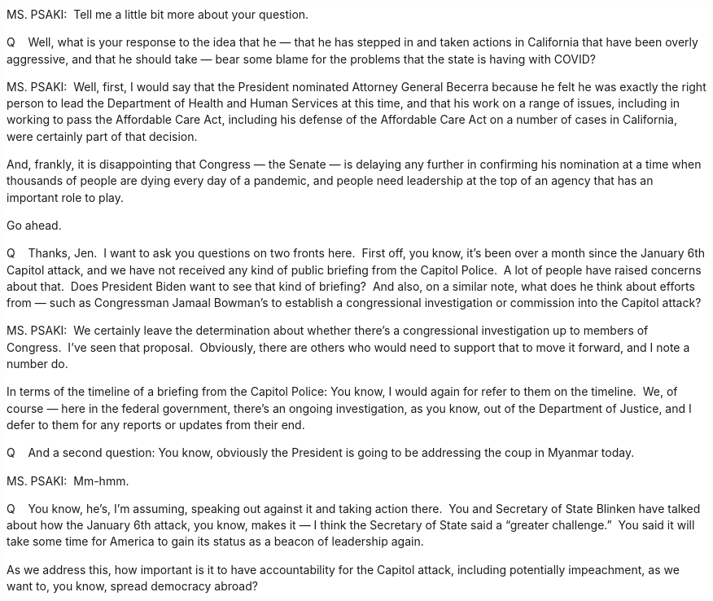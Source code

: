 MS. PSAKI:  Tell me a little bit more about your question.

Q    Well, what is your response to the idea that he — that he has
stepped in and taken actions in California that have been overly
aggressive, and that he should take — bear some blame for the problems
that the state is having with COVID?

MS. PSAKI:  Well, first, I would say that the President nominated
Attorney General Becerra because he felt he was exactly the right person
to lead the Department of Health and Human Services at this time, and
that his work on a range of issues, including in working to pass the
Affordable Care Act, including his defense of the Affordable Care Act on
a number of cases in California, were certainly part of that decision. 

And, frankly, it is disappointing that Congress — the Senate — is
delaying any further in confirming his nomination at a time when
thousands of people are dying every day of a pandemic, and people need
leadership at the top of an agency that has an important role to play.

Go ahead.

Q    Thanks, Jen.  I want to ask you questions on two fronts here. 
First off, you know, it’s been over a month since the January 6th
Capitol attack, and we have not received any kind of public briefing
from the Capitol Police.  A lot of people have raised concerns about
that.  Does President Biden want to see that kind of briefing?  And
also, on a similar note, what does he think about efforts from — such as
Congressman Jamaal Bowman’s to establish a congressional investigation
or commission into the Capitol attack?

MS. PSAKI:  We certainly leave the determination about whether there’s a
congressional investigation up to members of Congress.  I’ve seen that
proposal.  Obviously, there are others who would need to support that to
move it forward, and I note a number do.

In terms of the timeline of a briefing from the Capitol Police: You
know, I would again for refer to them on the timeline.  We, of course —
here in the federal government, there’s an ongoing investigation, as you
know, out of the Department of Justice, and I defer to them for any
reports or updates from their end.

Q    And a second question: You know, obviously the President is going
to be addressing the coup in Myanmar today.

MS. PSAKI:  Mm-hmm.

Q    You know, he’s, I’m assuming, speaking out against it and taking
action there.  You and Secretary of State Blinken have talked about how
the January 6th attack, you know, makes it — I think the Secretary of
State said a “greater challenge.”  You said it will take some time for
America to gain its status as a beacon of leadership again.

As we address this, how important is it to have accountability for the
Capitol attack, including potentially impeachment, as we want to, you
know, spread democracy abroad?
